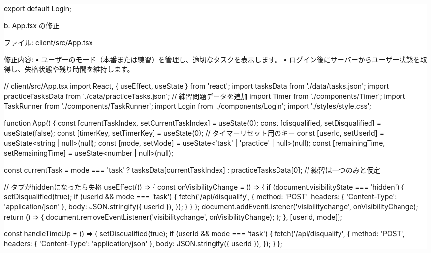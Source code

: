 export default Login;

b. App.tsx の修正

ファイル: client/src/App.tsx

修正内容:
	•	ユーザーのモード（本番または練習）を管理し、適切なタスクを表示します。
	•	ログイン後にサーバーからユーザー状態を取得し、失格状態や残り時間を維持します。

// client/src/App.tsx
import React, { useEffect, useState } from 'react';
import tasksData from './data/tasks.json';
import practiceTasksData from './data/practiceTasks.json'; // 練習問題データを追加
import Timer from './components/Timer';
import TaskRunner from './components/TaskRunner';
import Login from './components/Login';
import './styles/style.css';

function App() {
  const [currentTaskIndex, setCurrentTaskIndex] = useState(0);
  const [disqualified, setDisqualified] = useState(false);
  const [timerKey, setTimerKey] = useState(0); // タイマーリセット用のキー
  const [userId, setUserId] = useState<string | null>(null);
  const [mode, setMode] = useState<'task' | 'practice' | null>(null);
  const [remainingTime, setRemainingTime] = useState<number | null>(null);

  const currentTask = mode === 'task' ? tasksData[currentTaskIndex] : practiceTasksData[0]; // 練習は一つのみと仮定

  // タブがhiddenになったら失格
  useEffect(() => {
    const onVisibilityChange = () => {
      if (document.visibilityState === 'hidden') {
        setDisqualified(true);
        if (userId && mode === 'task') {
          fetch('/api/disqualify', {
            method: 'POST',
            headers: { 'Content-Type': 'application/json' },
            body: JSON.stringify({ userId }),
          });
        }
      }
    };
    document.addEventListener('visibilitychange', onVisibilityChange);
    return () => {
      document.removeEventListener('visibilitychange', onVisibilityChange);
    };
  }, [userId, mode]);

  const handleTimeUp = () => {
    setDisqualified(true);
    if (userId && mode === 'task') {
      fetch('/api/disqualify', {
        method: 'POST',
        headers: { 'Content-Type': 'application/json' },
        body: JSON.stringify({ userId }),
      });
    }
  };
